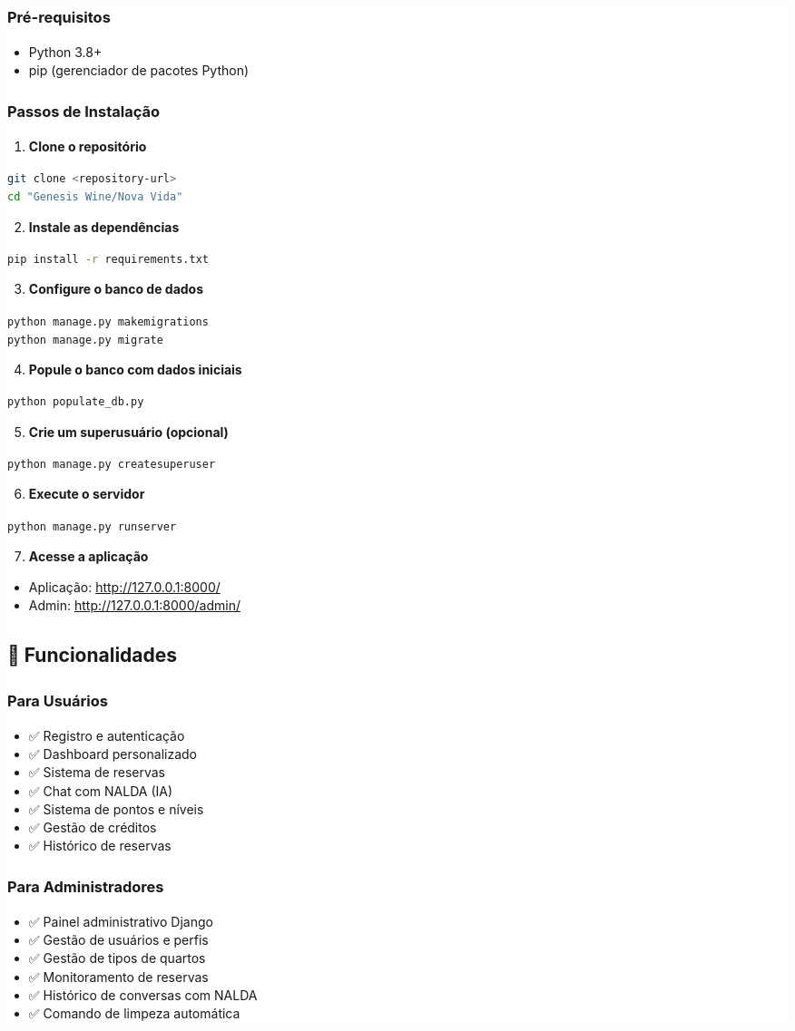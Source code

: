### Pré-requisitos
- Python 3.8+
- pip (gerenciador de pacotes Python)

### Passos de Instalação

1. **Clone o repositório**
```bash
git clone <repository-url>
cd "Genesis Wine/Nova Vida"
```

2. **Instale as dependências**
```bash
pip install -r requirements.txt
```

3. **Configure o banco de dados**
```bash
python manage.py makemigrations
python manage.py migrate
```

4. **Popule o banco com dados iniciais**
```bash
python populate_db.py
```

5. **Crie um superusuário (opcional)**
```bash
python manage.py createsuperuser
```

6. **Execute o servidor**
```bash
python manage.py runserver
```

7. **Acesse a aplicação**
- Aplicação: http://127.0.0.1:8000/
- Admin: http://127.0.0.1:8000/admin/

## 🎯 Funcionalidades

### Para Usuários
- ✅ Registro e autenticação
- ✅ Dashboard personalizado
- ✅ Sistema de reservas
- ✅ Chat com NALDA (IA)
- ✅ Sistema de pontos e níveis
- ✅ Gestão de créditos
- ✅ Histórico de reservas

### Para Administradores
- ✅ Painel administrativo Django
- ✅ Gestão de usuários e perfis
- ✅ Gestão de tipos de quartos
- ✅ Monitoramento de reservas
- ✅ Histórico de conversas com NALDA
- ✅ Comando de limpeza automática

